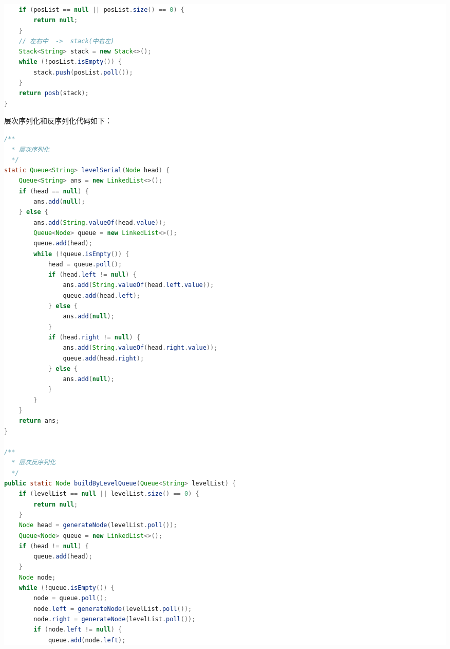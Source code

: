 ```java
    if (posList == null || posList.size() == 0) {
        return null;
    }
    // 左右中  ->  stack(中右左)
    Stack<String> stack = new Stack<>();
    while (!posList.isEmpty()) {
        stack.push(posList.poll());
    }
    return posb(stack);
}
```

层次序列化和反序列化代码如下：

```java
/**
  * 层次序列化
  */
static Queue<String> levelSerial(Node head) {
    Queue<String> ans = new LinkedList<>();
    if (head == null) {
        ans.add(null);
    } else {
        ans.add(String.valueOf(head.value));
        Queue<Node> queue = new LinkedList<>();
        queue.add(head);
        while (!queue.isEmpty()) {
            head = queue.poll();
            if (head.left != null) {
                ans.add(String.valueOf(head.left.value));
                queue.add(head.left);
            } else {
                ans.add(null);
            }
            if (head.right != null) {
                ans.add(String.valueOf(head.right.value));
                queue.add(head.right);
            } else {
                ans.add(null);
            }
        }
    }
    return ans;
}

/**
  * 层次反序列化
  */
public static Node buildByLevelQueue(Queue<String> levelList) {
    if (levelList == null || levelList.size() == 0) {
        return null;
    }
    Node head = generateNode(levelList.poll());
    Queue<Node> queue = new LinkedList<>();
    if (head != null) {
        queue.add(head);
    }
    Node node;
    while (!queue.isEmpty()) {
        node = queue.poll();
        node.left = generateNode(levelList.poll());
        node.right = generateNode(levelList.poll());
        if (node.left != null) {
            queue.add(node.left);
```